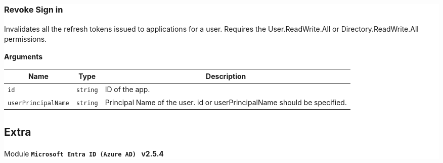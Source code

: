### Revoke Sign in

Invalidates all the refresh tokens issued to applications for a user. Requires the User.ReadWrite.All or Directory.ReadWrite.All permissions.

**Arguments**

| Name      |  Type   |  Description  |
| --------- | ------- | --------------------------- |
| `id` | `string` | ID of the app. |
| `userPrincipalName` | `string` | Principal Name of the user. id or userPrincipalName should be specified. |


## Extra

Module **`Microsoft Entra ID (Azure AD) ` v2.5.4**
